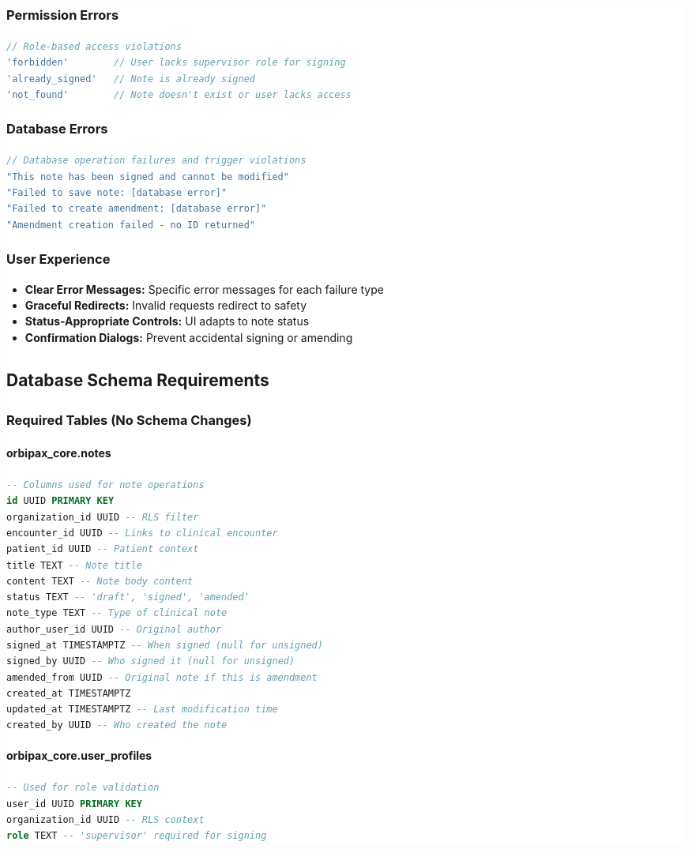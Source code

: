 ### Permission Errors
```typescript
// Role-based access violations
'forbidden'        // User lacks supervisor role for signing
'already_signed'   // Note is already signed
'not_found'        // Note doesn't exist or user lacks access
```

### Database Errors
```typescript
// Database operation failures and trigger violations
"This note has been signed and cannot be modified"
"Failed to save note: [database error]"
"Failed to create amendment: [database error]"
"Amendment creation failed - no ID returned"
```

### User Experience
- **Clear Error Messages:** Specific error messages for each failure type
- **Graceful Redirects:** Invalid requests redirect to safety
- **Status-Appropriate Controls:** UI adapts to note status
- **Confirmation Dialogs:** Prevent accidental signing or amending

## Database Schema Requirements

### Required Tables (No Schema Changes)

#### orbipax_core.notes
```sql
-- Columns used for note operations
id UUID PRIMARY KEY
organization_id UUID -- RLS filter
encounter_id UUID -- Links to clinical encounter
patient_id UUID -- Patient context
title TEXT -- Note title
content TEXT -- Note body content
status TEXT -- 'draft', 'signed', 'amended'
note_type TEXT -- Type of clinical note
author_user_id UUID -- Original author
signed_at TIMESTAMPTZ -- When signed (null for unsigned)
signed_by UUID -- Who signed it (null for unsigned)
amended_from UUID -- Original note if this is amendment
created_at TIMESTAMPTZ
updated_at TIMESTAMPTZ -- Last modification time
created_by UUID -- Who created the note
```

#### orbipax_core.user_profiles
```sql
-- Used for role validation
user_id UUID PRIMARY KEY
organization_id UUID -- RLS context
role TEXT -- 'supervisor' required for signing
```
